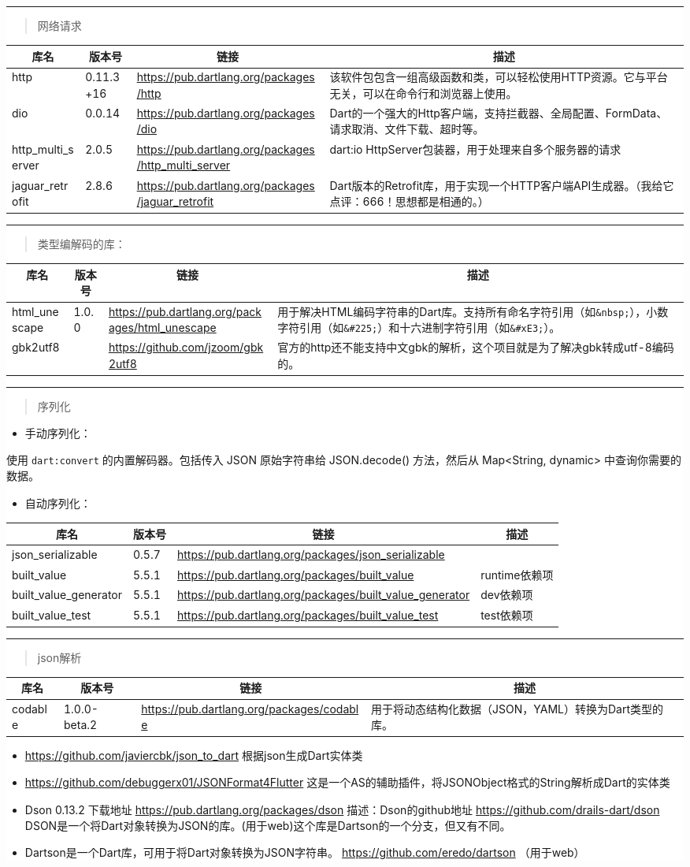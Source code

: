 ----

> 网络请求

| 库名              | 版本号    | 链接                                                | 描述                                                         |
| ----------------- | --------- | --------------------------------------------------- | ------------------------------------------------------------ |
| http              | 0.11.3+16 | https://pub.dartlang.org/packages/http              | 该软件包包含一组高级函数和类，可以轻松使用HTTP资源。它与平台无关，可以在命令行和浏览器上使用。 |
| dio               | 0.0.14    | https://pub.dartlang.org/packages/dio               | Dart的一个强大的Http客户端，支持拦截器、全局配置、FormData、请求取消、文件下载、超时等。 |
| http_multi_server | 2.0.5     | https://pub.dartlang.org/packages/http_multi_server | dart:io HttpServer包装器，用于处理来自多个服务器的请求       |
| jaguar_retrofit   | 2.8.6     | https://pub.dartlang.org/packages/jaguar_retrofit   | Dart版本的Retrofit库，用于实现一个HTTP客户端API生成器。（我给它点评：666！思想都是相通的。） |

----

> 类型编解码的库：

| 库名          | 版本号 | 链接                                            | 描述                                                         |
| ------------- | ------ | ----------------------------------------------- | ------------------------------------------------------------ |
| html_unescape | 1.0.0  | https://pub.dartlang.org/packages/html_unescape | 用于解决HTML编码字符串的Dart库。支持所有命名字符引用（如`&nbsp;`），小数字符引用（如`&#225;`）和十六进制字符引用（如`&#xE3;`）。 |
| gbk2utf8      |        | https://github.com/jzoom/gbk2utf8               | 官方的http还不能支持中文gbk的解析，这个项目就是为了解决gbk转成utf-8编码的。 |

----

> 序列化

* 手动序列化：

使用 `dart:convert` 的内置解码器。包括传入 JSON 原始字符串给 JSON.decode() 方法，然后从 Map<String, dynamic> 中查询你需要的数据。

* 自动序列化：

| 库名                  | 版本号 | 链接                                                    | 描述          |
| --------------------- | ------ | ------------------------------------------------------- | ------------- |
| json_serializable     | 0.5.7  | https://pub.dartlang.org/packages/json_serializable     |               |
| built_value           | 5.5.1  | https://pub.dartlang.org/packages/built_value           | runtime依赖项 |
| built_value_generator | 5.5.1  | https://pub.dartlang.org/packages/built_value_generator | dev依赖项     |
| built_value_test      | 5.5.1  | https://pub.dartlang.org/packages/built_value_test      | test依赖项    |

----

> json解析

| 库名    | 版本号       | 链接                                      | 描述                                                   |
| ------- | ------------ | ----------------------------------------- | ------------------------------------------------------ |
| codable | 1.0.0-beta.2 | https://pub.dartlang.org/packages/codable | 用于将动态结构化数据（JSON，YAML）转换为Dart类型的库。 |

* https://github.com/javiercbk/json_to_dart  根据json生成Dart实体类
* https://github.com/debuggerx01/JSONFormat4Flutter   这是一个AS的辅助插件，将JSONObject格式的String解析成Dart的实体类



* Dson 0.13.2 下载地址 https://pub.dartlang.org/packages/dson
  描述：Dson的github地址 https://github.com/drails-dart/dson
  DSON是一个将Dart对象转换为JSON的库。(用于web)这个库是Dartson的一个分支，但又有不同。
* Dartson是一个Dart库，可用于将Dart对象转换为JSON字符串。
  https://github.com/eredo/dartson  （用于web）
